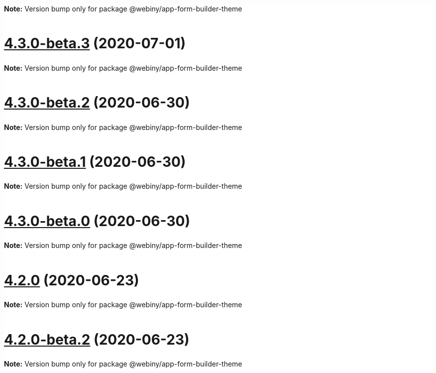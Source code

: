 **Note:** Version bump only for package @webiny/app-form-builder-theme





# [4.3.0-beta.3](https://github.com/webiny/webiny-js/compare/v4.3.0-beta.2...v4.3.0-beta.3) (2020-07-01)

**Note:** Version bump only for package @webiny/app-form-builder-theme





# [4.3.0-beta.2](https://github.com/webiny/webiny-js/compare/v4.3.0-beta.1...v4.3.0-beta.2) (2020-06-30)

**Note:** Version bump only for package @webiny/app-form-builder-theme





# [4.3.0-beta.1](https://github.com/webiny/webiny-js/compare/v4.3.0-beta.0...v4.3.0-beta.1) (2020-06-30)

**Note:** Version bump only for package @webiny/app-form-builder-theme





# [4.3.0-beta.0](https://github.com/webiny/webiny-js/compare/v4.2.0...v4.3.0-beta.0) (2020-06-30)

**Note:** Version bump only for package @webiny/app-form-builder-theme





# [4.2.0](https://github.com/webiny/webiny-js/compare/v4.2.0-beta.2...v4.2.0) (2020-06-23)

**Note:** Version bump only for package @webiny/app-form-builder-theme





# [4.2.0-beta.2](https://github.com/webiny/webiny-js/compare/v4.2.0-beta.1...v4.2.0-beta.2) (2020-06-23)

**Note:** Version bump only for package @webiny/app-form-builder-theme



